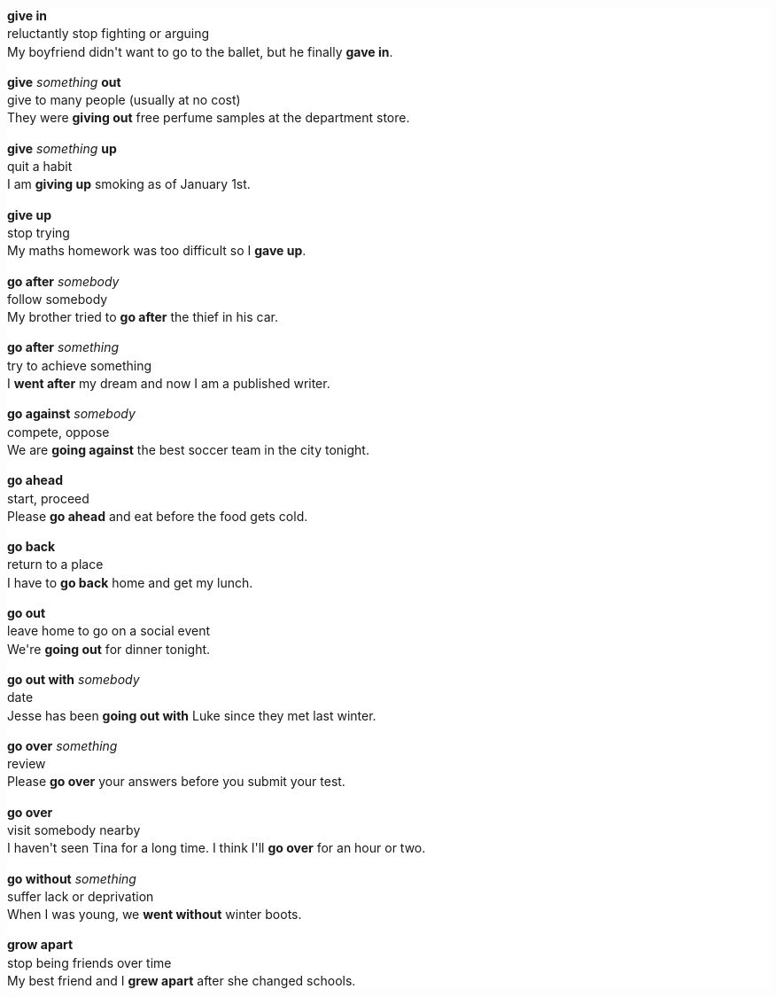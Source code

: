 **give in**  
reluctantly stop fighting or arguing  
My boyfriend didn't want to go to the ballet, but he finally **gave in**.

**give** _something_ **out**  
give to many people (usually at no cost)  
They were **giving out** free perfume samples at the department store.

**give** _something_ **up**  
quit a habit  
I am **giving up** smoking as of January 1st.

**give up**  
stop trying  
My maths homework was too difficult so I **gave up**.

**go after** _somebody_  
follow somebody  
My brother tried to **go after** the thief in his car.

**go after** _something_  
try to achieve something  
I **went after** my dream and now I am a published writer.

**go against** _somebody_  
compete, oppose  
We are **going against** the best soccer team in the city tonight.

**go ahead**  
start, proceed  
Please **go ahead** and eat before the food gets cold.

**go back**  
return to a place  
I have to **go back** home and get my lunch.

**go out**  
leave home to go on a social event  
We're **going out** for dinner tonight.

**go out with** _somebody_  
date  
Jesse has been **going out with** Luke since they met last winter.

**go over** _something_  
review  
Please **go over** your answers before you submit your test.

**go over**  
visit somebody nearby  
I haven't seen Tina for a long time. I think I'll **go over** for an hour or two.

**go without** _something_  
suffer lack or deprivation  
When I was young, we **went without** winter boots.

**grow apart**  
stop being friends over time  
My best friend and I **grew apart** after she changed schools.
